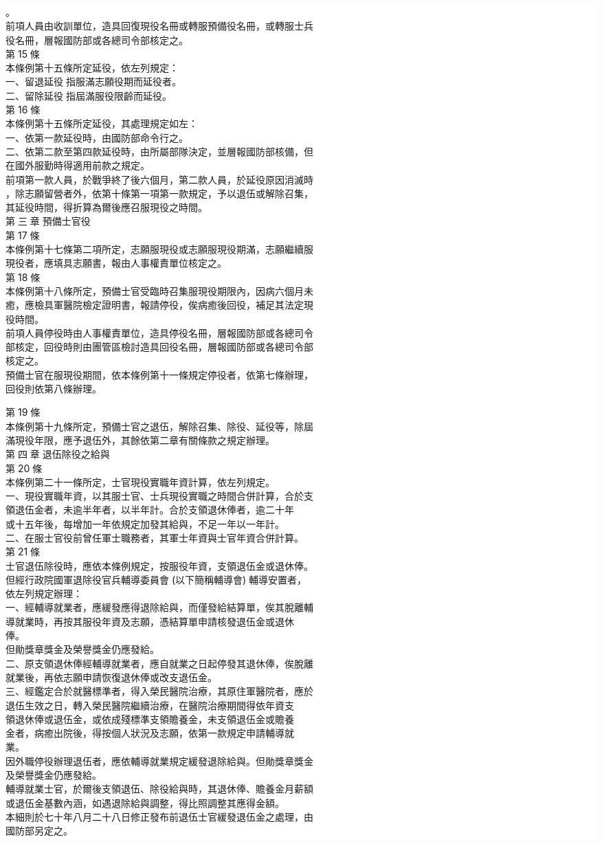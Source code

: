 

。  
前項人員由收訓單位，造具回復現役名冊或轉服預備役名冊，或轉服士兵  
役名冊，層報國防部或各總司令部核定之。  
第 15 條  
本條例第十五條所定延役，依左列規定：  
一、留退延役 指服滿志願役期而延役者。  
二、留除延役 指屆滿服役限齡而延役。  
第 16 條  
本條例第十五條所定延役，其處理規定如左：  
一、依第一款延役時，由國防部命令行之。  
二、依第二款至第四款延役時，由所屬部隊決定，並層報國防部核備，但  
在國外服勤時得適用前款之規定。  
前項第一款人員，於戰爭終了後六個月，第二款人員，於延役原因消滅時  
，除志願留營者外，依第十條第一項第一款規定，予以退伍或解除召集，  
其延役時間，得折算為爾後應召服現役之時間。  
第 三 章 預備士官役  
第 17 條  
本條例第十七條第二項所定，志願服現役或志願服現役期滿，志願繼續服  
現役者，應填具志願書，報由人事權責單位核定之。  
第 18 條  
本條例第十八條所定，預備士官受臨時召集服現役期限內，因病六個月未  
癒，應檢具軍醫院檢定證明書，報請停役，俟病癒後回役，補足其法定現  
役時間。  
前項人員停役時由人事權責單位，造具停役名冊，層報國防部或各總司令  
部核定，回役時則由團管區檢討造具回役名冊，層報國防部或各總司令部  
核定之。  
預備士官在服現役期間，依本條例第十一條規定停役者，依第七條辦理，  
回役則依第八條辦理。  


第 19 條  
本條例第十九條所定，預備士官之退伍，解除召集、除役、延役等，除屆  
滿現役年限，應予退伍外，其餘依第二章有關條款之規定辦理。  
第 四 章 退伍除役之給與  
第 20 條  
本條例第二十一條所定，士官現役實職年資計算，依左列規定。  
一、現役實職年資，以其服士官、士兵現役實職之時間合併計算，合於支  
領退伍金者，未逾半年者，以半年計。合於支領退休俸者，逾二十年  
或十五年後，每增加一年依規定加發其給與，不足一年以一年計。  
二、在服士官役前曾任軍士職務者，其軍士年資與士官年資合併計算。  
第 21 條  
士官退伍除役時，應依本條例規定，按服役年資，支領退伍金或退休俸。  
但經行政院國軍退除役官兵輔導委員會 (以下簡稱輔導會) 輔導安置者，  
依左列規定辦理：  
一、經輔導就業者，應緩發應得退除給與，而僅發給結算單，俟其脫離輔  
導就業時，再按其服役年資及志願，憑結算單申請核發退伍金或退休  
俸。  
但勛獎章獎金及榮譽獎金仍應發給。  
二、原支領退休俸經輔導就業者，應自就業之日起停發其退休俸，俟脫離  
就業後，再依志願申請恢復退休俸或改支退伍金。  
三、經鑑定合於就醫標準者，得入榮民醫院治療，其原住軍醫院者，應於  
退伍生效之日，轉入榮民醫院繼續治療，在醫院治療期間得依年資支  
領退休俸或退伍金，或依成殘標準支領贍養金，未支領退伍金或贍養  
金者，病癒出院後，得按個人狀況及志願，依第一款規定申請輔導就  
業。  
因外職停役辦理退伍者，應依輔導就業規定緩發退除給與。但勛獎章獎金  
及榮譽獎金仍應發給。  
輔導就業士官，於爾後支領退伍、除役給與時，其退休俸、贍養金月薪額  
或退伍金基數內涵，如遇退除給與調整，得比照調整其應得金額。  
本細則於七十年八月二十八日修正發布前退伍士官緩發退伍金之處理，由  
國防部另定之。  
